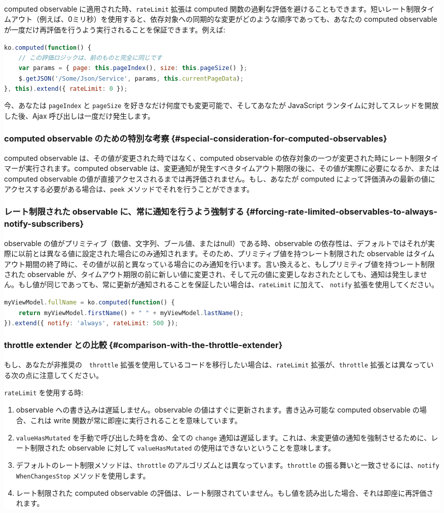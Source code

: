 computed observable に適用された時、`rateLimit` 拡張は computed 関数の過剰な評価を避けることもできます。短いレート制限タイムアウト（例えば、0ミリ秒）を使用すると、依存対象への同期的な変更がどのような順序であっても、あなたの computed observable が一度だけ再評価を行うよう実行されることを保証できます。例えば:

```javascript
ko.computed(function() {
    // この評価ロジックは、前のものと完全に同じです
    var params = { page: this.pageIndex(), size: this.pageSize() };
    $.getJSON('/Some/Json/Service', params, this.currentPageData);
}, this).extend({ rateLimit: 0 });
```

今、あなたは `pageIndex` と `pageSize` を好きなだけ何度でも変更可能で、そしてあなたが JavaScript ランタイムに対してスレッドを開放した後、Ajax 呼び出しは一度だけ発生します。

### computed observable のための特別な考察 {#special-consideration-for-computed-observables}

computed observable は、その値が変更された時ではなく、computed observable の依存対象の一つが変更された時にレート制限タイマーが実行されます。computed observable は、変更通知が発生すべきタイムアウト期限の後に、その値が実際に必要になるか、または computed observable の値が直接アクセスされるまでは再評価されません。もし、あなたが computed によって評価済みの最新の値にアクセスする必要がある場合は、`peek` メソッドでそれを行うことができます。

### レート制限された observable に、常に通知を行うよう強制する {#forcing-rate-limited-observables-to-always-notify-subscribers}

observable の値がプリミティブ（数値、文字列、ブール値、またはnull）である時、observable の依存性は、デフォルトではそれが実際に以前とは異なる値に設定された場合にのみ通知されます。そのため、プリミティブ値を持つレート制限された observable はタイムアウト期間の終了時に、その値が以前と異なっている場合にのみ通知を行います。言い換えると、もしプリミティブ値を持つレート制限された observable が、タイムアウト期限の前に新しい値に変更され、そして元の値に変更しなおされたとしても、通知は発生しません。もし値が同じであっても、常に更新が通知されることを保証したい場合は、`rateLimit` に加えて、 `notify` 拡張を使用してください。

```javascript
myViewModel.fullName = ko.computed(function() {
    return myViewModel.firstName() + " " + myViewModel.lastName();
}).extend({ notify: 'always', rateLimit: 500 });
```

### throttle extender との比較 {#comparison-with-the-throttle-extender}

もし、あなたが非推奨の　`throttle` 拡張を使用しているコードを移行したい場合は、`rateLimit` 拡張が、`throttle` 拡張とは異なっている次の点に注意してください。

`rateLimit` を使用する時:

1. observable への書き込みは遅延しません。observable の値はすぐに更新されます。書き込み可能な computed observable の場合、これは write 関数が常に即座に実行されることを意味しています。

2. `valueHasMutated` を手動で呼び出した時を含め、全ての `change` 通知は遅延します。これは、未変更値の通知を強制させるために、レート制限された observable に対して `valueHasMutated` の使用はできないということを意味します。

3. デフォルトのレート制限メソッドは、`throttle` のアルゴリズムとは異なっています。`throttle` の振る舞いと一致させるには、`notifyWhenChangesStop` メソッドを使用します。

4. レート制限された computed observable の評価は、レート制限されていません。もし値を読み出した場合、それは即座に再評価されます。

